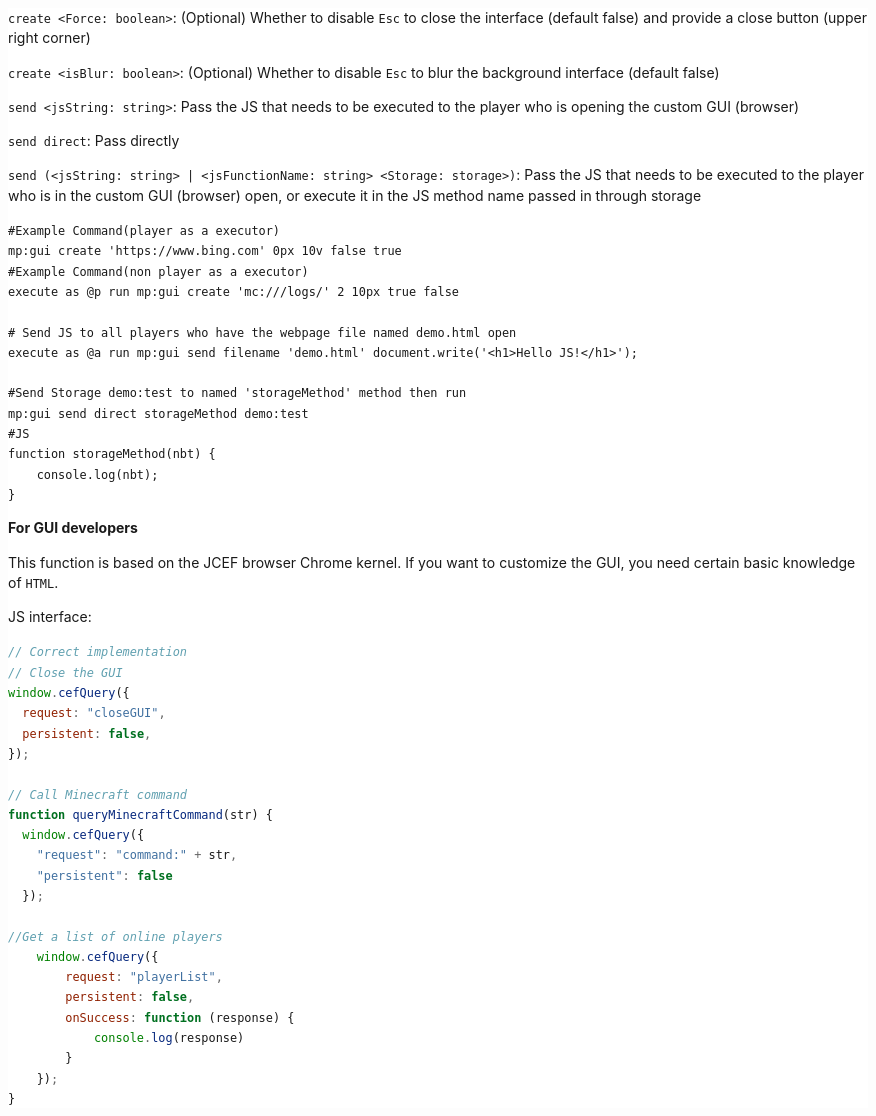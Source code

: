 `create <Force: boolean>`: (Optional) Whether to disable `Esc` to close the interface (default false) and provide a close button (upper right corner)

`create <isBlur: boolean>`: (Optional) Whether to disable `Esc` to blur the background interface (default false)

`send <jsString: string>`: Pass the JS that needs to be executed to the player who is opening the custom GUI (browser)

`send direct`: Pass directly

`send (<jsString: string> | <jsFunctionName: string> <Storage: storage>)`: Pass the JS that needs to be executed to the player who is in the custom GUI (browser) open, or execute it in the JS method name passed in through storage

```
#Example Command(player as a executor)
mp:gui create 'https://www.bing.com' 0px 10v false true
#Example Command(non player as a executor)
execute as @p run mp:gui create 'mc:///logs/' 2 10px true false

# Send JS to all players who have the webpage file named demo.html open
execute as @a run mp:gui send filename 'demo.html' document.write('<h1>Hello JS!</h1>');

#Send Storage demo:test to named 'storageMethod' method then run
mp:gui send direct storageMethod demo:test
#JS
function storageMethod(nbt) {
    console.log(nbt);
}
```

**For GUI developers**

This function is based on the JCEF browser Chrome kernel. If you want to customize the GUI, you need certain basic knowledge of `HTML`.

JS interface:

```js
// Correct implementation
// Close the GUI
window.cefQuery({
  request: "closeGUI",
  persistent: false,
});

// Call Minecraft command
function queryMinecraftCommand(str) {
  window.cefQuery({
    "request": "command:" + str,
    "persistent": false
  });

//Get a list of online players
    window.cefQuery({
        request: "playerList",
        persistent: false,
        onSuccess: function (response) {
            console.log(response)
        }
    });
}
```
